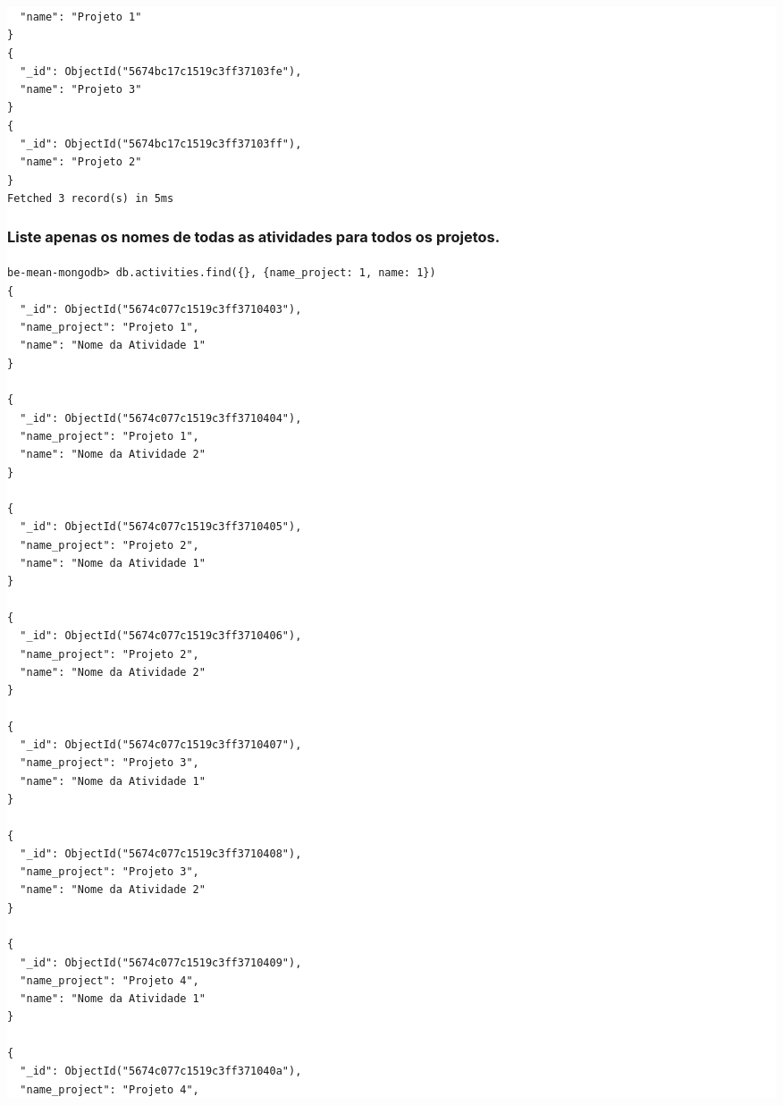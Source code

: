 ```  
  "name": "Projeto 1"  
}  
{  
  "_id": ObjectId("5674bc17c1519c3ff37103fe"),  
  "name": "Projeto 3"  
}  
{  
  "_id": ObjectId("5674bc17c1519c3ff37103ff"),  
  "name": "Projeto 2"  
}  
Fetched 3 record(s) in 5ms  
```


### Liste apenas os nomes de todas as atividades para todos os projetos.  

```  
be-mean-mongodb> db.activities.find({}, {name_project: 1, name: 1})  
{  
  "_id": ObjectId("5674c077c1519c3ff3710403"),  
  "name_project": "Projeto 1",  
  "name": "Nome da Atividade 1"  
}  

{  
  "_id": ObjectId("5674c077c1519c3ff3710404"),  
  "name_project": "Projeto 1",  
  "name": "Nome da Atividade 2"  
}  

{  
  "_id": ObjectId("5674c077c1519c3ff3710405"),  
  "name_project": "Projeto 2",  
  "name": "Nome da Atividade 1"  
}  

{  
  "_id": ObjectId("5674c077c1519c3ff3710406"),  
  "name_project": "Projeto 2",  
  "name": "Nome da Atividade 2"  
}  

{  
  "_id": ObjectId("5674c077c1519c3ff3710407"),  
  "name_project": "Projeto 3",  
  "name": "Nome da Atividade 1"  
}  

{  
  "_id": ObjectId("5674c077c1519c3ff3710408"),  
  "name_project": "Projeto 3",  
  "name": "Nome da Atividade 2"  
}  

{  
  "_id": ObjectId("5674c077c1519c3ff3710409"),  
  "name_project": "Projeto 4",  
  "name": "Nome da Atividade 1"  
}  

{  
  "_id": ObjectId("5674c077c1519c3ff371040a"),  
  "name_project": "Projeto 4",  
```
